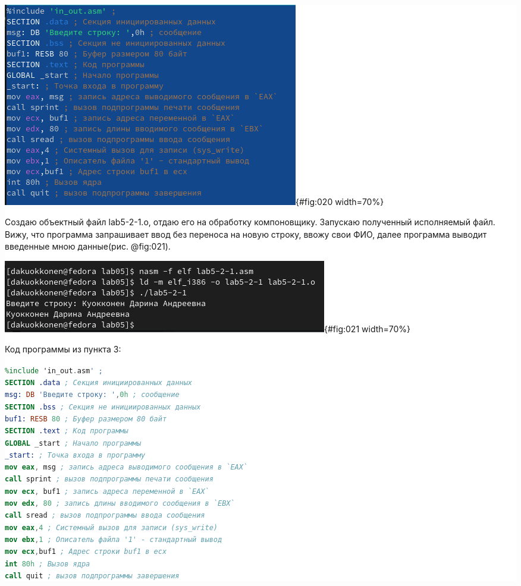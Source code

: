 ![Редактирование файла](image/l5.20.png){#fig:020 width=70%}
 
 Создаю объектный файл lab5-2-1.o, отдаю его на обработку компоновщику. Запускаю полученный исполняемый файл. Вижу, что программа запрашивает ввод без переноса на новую строку, ввожу свои ФИО, далее программа выводит введенные мною данные(рис. @fig:021).
 
![Исполнение файла](image/l5.21.png){#fig:021 width=70%}
 
 Код программы из пункта 3:
 

```NASM
%include 'in_out.asm' ;  
SECTION .data ; Секция инициированных данных  
msg: DB 'Введите строку: ',0h ; сообщение  
SECTION .bss ; Секция не инициированных данных  
buf1: RESB 80 ; Буфер размером 80 байт  
SECTION .text ; Код программы  
GLOBAL _start ; Начало программы  
_start: ; Точка входа в программу  
mov eax, msg ; запись адреса выводимого сообщения в `EAX`  
call sprint ; вызов подпрограммы печати сообщения  
mov ecx, buf1 ; запись адреса переменной в `EAX`  
mov edx, 80 ; запись длины вводимого сообщения в `EBX`  
call sread ; вызов подпрограммы ввода сообщения  
mov eax,4 ; Системный вызов для записи (sys_write)  
mov ebx,1 ; Описатель файла '1' - стандартный вывод  
mov ecx,buf1 ; Адрес строки buf1 в ecx  
int 80h ; Вызов ядра  
call quit ; вызов подпрограммы завершения
```

